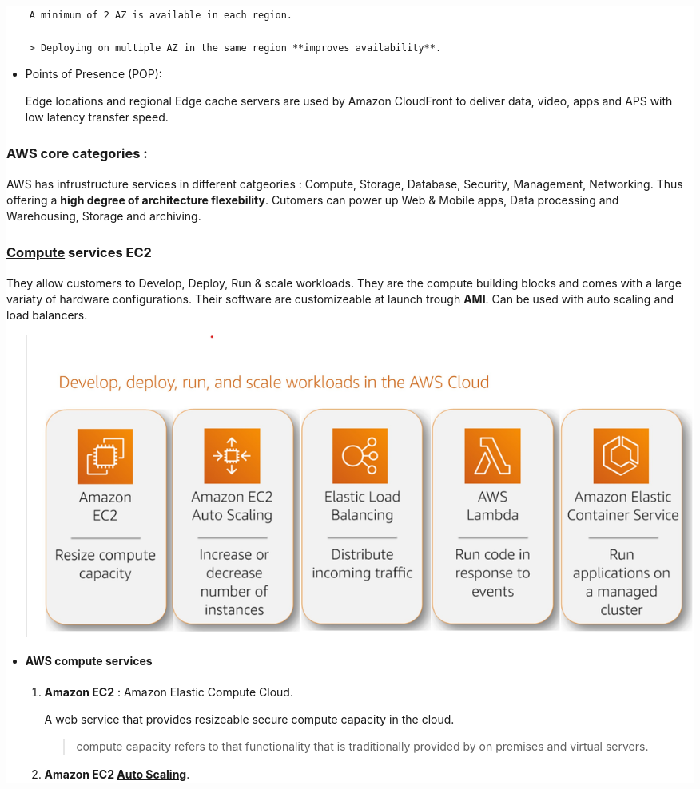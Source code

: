         A minimum of 2 AZ is available in each region.

        > Deploying on multiple AZ in the same region **improves availability**.

-    Points of Presence (POP):

        Edge locations and regional Edge cache servers are used by Amazon CloudFront to deliver data, video, apps and APS with low latency transfer speed.

### AWS core categories :

AWS has infrustructure services in different catgeories : Compute, Storage, Database, Security, Management, Networking. Thus offering a **high degree of architecture flexebility**. Cutomers can power up Web & Mobile apps, Data processing and Warehousing, Storage and archiving.

### [Compute](https://aws.amazon.com/products/compute/) services EC2 

They allow customers to Develop, Deploy, Run & scale workloads.
They are the compute building blocks and comes with a large variaty of hardware configurations. Their software are customizeable at launch trough **AMI**. Can be used with auto scaling and load balancers.

> ![image](./images/compute.jpg)
+    #### AWS compute services

        1. **Amazon EC2** : Amazon Elastic Compute Cloud.
        
            A web service that provides resizeable secure compute capacity in the cloud.

            > compute capacity refers to that functionality that is traditionally provided by on premises and virtual servers.

        2. **Amazon EC2 [Auto Scaling](https://aws.amazon.com/ec2/autoscaling/)**.
        